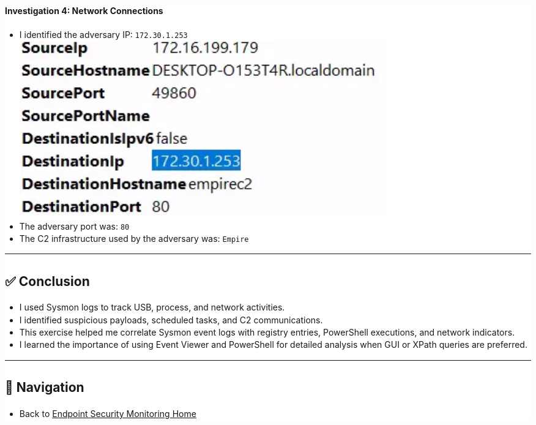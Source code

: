 #### Investigation 4: Network Connections
- I identified the adversary IP: `172.30.1.253`
  <img src="screenshots/sysmon13.png" width="600" height="auto">
- The adversary port was: `80`
- The C2 infrastructure used by the adversary was: `Empire`

---

## ✅ Conclusion
- I used Sysmon logs to track USB, process, and network activities.  
- I identified suspicious payloads, scheduled tasks, and C2 communications.  
- This exercise helped me correlate Sysmon event logs with registry entries, PowerShell executions, and network indicators.  
- I learned the importance of using Event Viewer and PowerShell for detailed analysis when GUI or XPath queries are preferred.

---

## 🔗 Navigation
- Back to [Endpoint Security Monitoring Home](../README.md)

